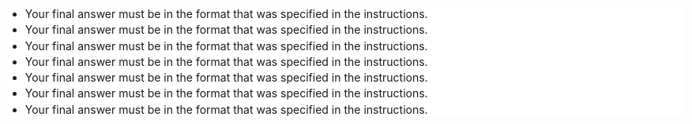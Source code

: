 - Your final answer must be in the format that was specified in the instructions.
- Your final answer must be in the format that was specified in the instructions.
- Your final answer must be in the format that was specified in the instructions.
- Your final answer must be in the format that was specified in the instructions.
- Your final answer must be in the format that was specified in the instructions.
- Your final answer must be in the format that was specified in the instructions.
- Your final answer must be in the format that was specified in the instructions.
